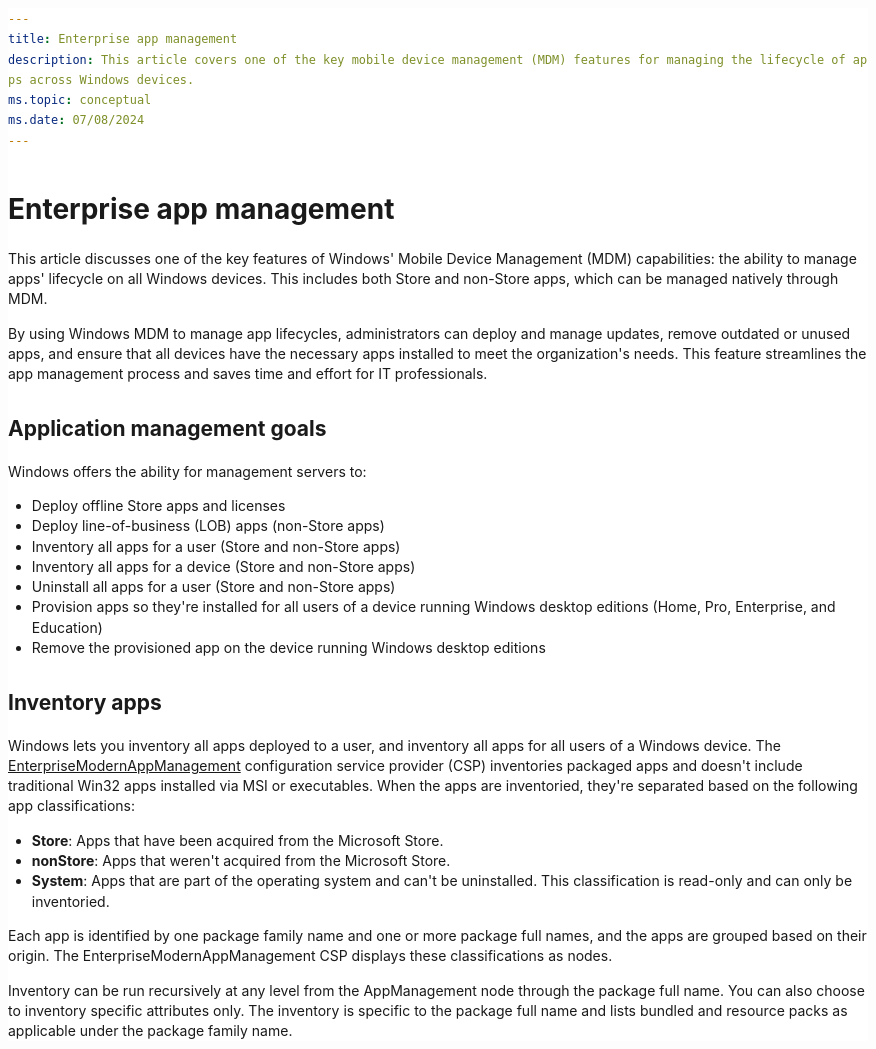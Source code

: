 ```yaml
---
title: Enterprise app management
description: This article covers one of the key mobile device management (MDM) features for managing the lifecycle of apps across Windows devices.
ms.topic: conceptual
ms.date: 07/08/2024
---
```


# Enterprise app management

This article discusses one of the key features of Windows' Mobile Device Management (MDM) capabilities: the ability to manage apps' lifecycle on all Windows devices. This includes both Store and non-Store apps, which can be managed natively through MDM.

By using Windows MDM to manage app lifecycles, administrators can deploy and manage updates, remove outdated or unused apps, and ensure that all devices have the necessary apps installed to meet the organization's needs. This feature streamlines the app management process and saves time and effort for IT professionals.

## Application management goals

Windows offers the ability for management servers to:

- Deploy offline Store apps and licenses
- Deploy line-of-business (LOB) apps (non-Store apps)
- Inventory all apps for a user (Store and non-Store apps)
- Inventory all apps for a device (Store and non-Store apps)
- Uninstall all apps for a user (Store and non-Store apps)
- Provision apps so they're installed for all users of a device running Windows desktop editions (Home, Pro, Enterprise, and Education)
- Remove the provisioned app on the device running Windows desktop editions

## Inventory apps

Windows lets you inventory all apps deployed to a user, and inventory all apps for all users of a Windows device. The [EnterpriseModernAppManagement](mdm/enterprisemodernappmanagement-csp.md) configuration service provider (CSP) inventories packaged apps and doesn't include traditional Win32 apps installed via MSI or executables. When the apps are inventoried, they're separated based on the following app classifications:

- **Store**: Apps that have been acquired from the Microsoft Store.
- **nonStore**: Apps that weren't acquired from the Microsoft Store.
- **System**: Apps that are part of the operating system and can't be uninstalled. This classification is read-only and can only be inventoried.

Each app is identified by one package family name and one or more package full names, and the apps are grouped based on their origin. The EnterpriseModernAppManagement CSP displays these classifications as nodes.

Inventory can be run recursively at any level from the AppManagement node through the package full name. You can also choose to inventory specific attributes only. The inventory is specific to the package full name and lists bundled and resource packs as applicable under the package family name.
